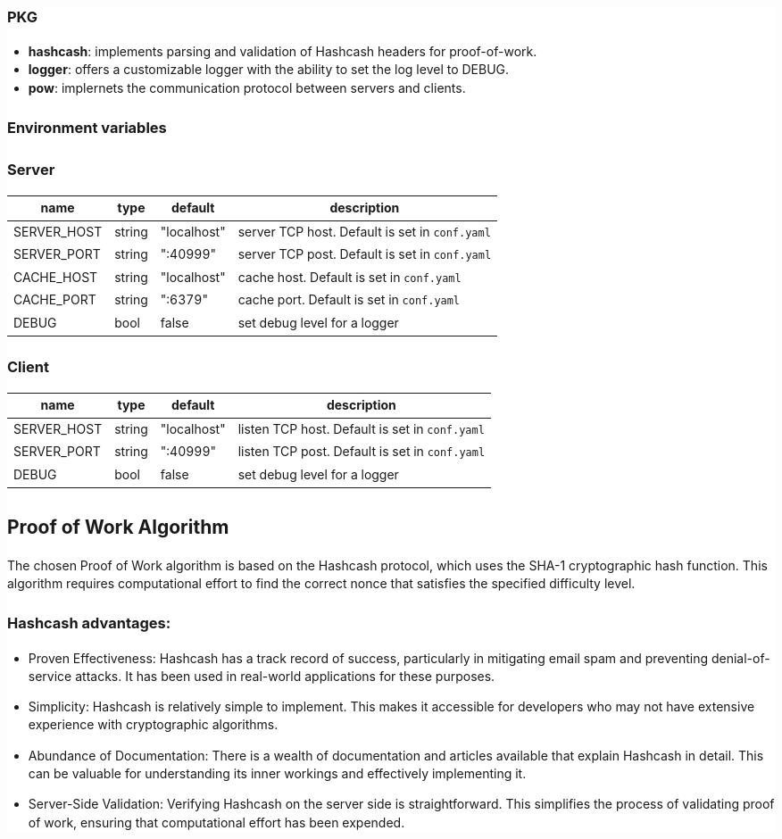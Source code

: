 ### PKG
  - **hashcash**: implements parsing and validation of Hashcash headers for proof-of-work.
  - **logger**: offers a customizable logger with the ability to set the log level to DEBUG.
  - **pow**: implernets the communication protocol between servers and clients.

### Environment variables

### Server

| name             | type    | default        | description
|------------------|---------|----------------|-----------------------------------------------
| SERVER_HOST      | string  | "localhost"    | server TCP host. Default is set in `conf.yaml`
| SERVER_PORT      | string  | ":40999"       | server TCP post. Default is set in `conf.yaml`
| CACHE_HOST       | string  | "localhost"    | cache host. Default is set in `conf.yaml`
| CACHE_PORT       | string  | ":6379"        | cache port. Default is set in `conf.yaml`
| DEBUG            | bool    | false          | set debug level for a logger

### Client

| name           | type    | default        | description
|----------------|---------|----------------|-----------------------------------------------
| SERVER_HOST    | string  | "localhost"    | listen TCP host. Default is set in `conf.yaml`
| SERVER_PORT    | string  | ":40999"       | listen TCP post. Default is set in `conf.yaml`
| DEBUG          | bool    | false          | set debug level for a logger



## Proof of Work Algorithm
The chosen Proof of Work algorithm is based on the Hashcash protocol, which uses the SHA-1 cryptographic hash function. This algorithm requires computational effort to find the correct nonce that satisfies the specified difficulty level.

### Hashcash advantages:
- Proven Effectiveness: Hashcash has a track record of success, particularly in mitigating email spam and preventing denial-of-service attacks. It has been used in real-world applications for these purposes.

- Simplicity: Hashcash is relatively simple to implement. This makes it accessible for developers who may not have extensive experience with cryptographic algorithms.

- Abundance of Documentation: There is a wealth of documentation and articles available that explain Hashcash in detail. This can be valuable for understanding its inner workings and effectively implementing it.

- Server-Side Validation: Verifying Hashcash on the server side is straightforward. This simplifies the process of validating proof of work, ensuring that computational effort has been expended.
